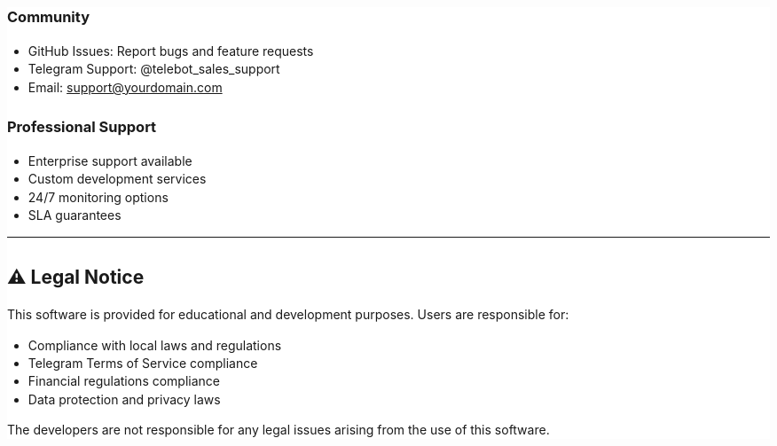 ### Community
- GitHub Issues: Report bugs and feature requests
- Telegram Support: @telebot_sales_support
- Email: support@yourdomain.com

### Professional Support
- Enterprise support available
- Custom development services
- 24/7 monitoring options
- SLA guarantees

---

## ⚠️ Legal Notice

This software is provided for educational and development purposes. Users are responsible for:
- Compliance with local laws and regulations
- Telegram Terms of Service compliance
- Financial regulations compliance
- Data protection and privacy laws

The developers are not responsible for any legal issues arising from the use of this software.